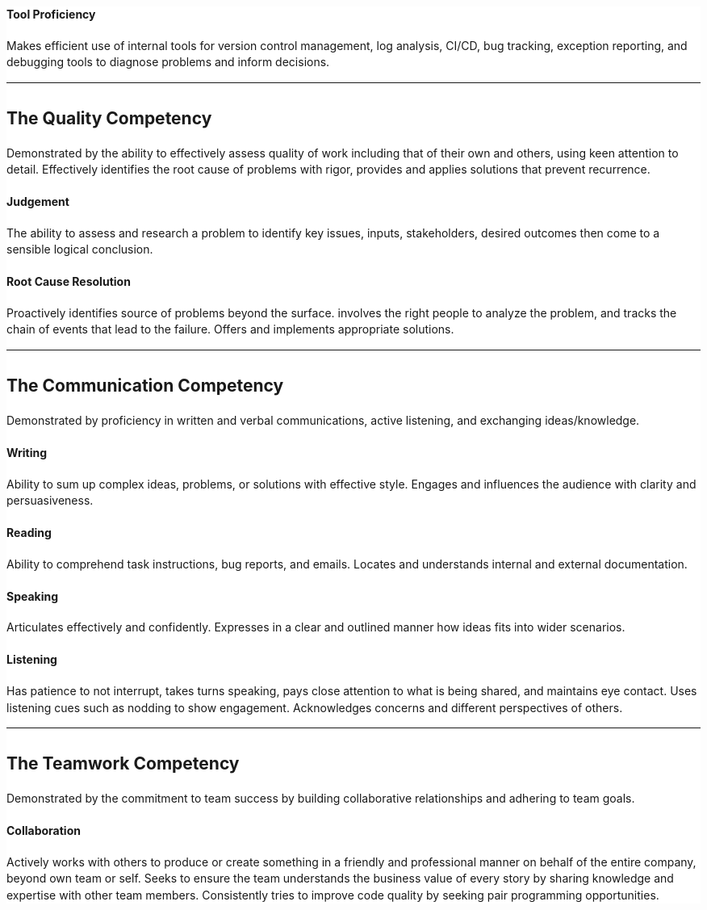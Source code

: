 #### Tool Proficiency
Makes efficient use of internal tools for version control management, log analysis, CI/CD, bug tracking, exception reporting, and debugging tools to diagnose problems and inform decisions.

______________________________________
## The Quality Competency
Demonstrated by the ability to effectively assess quality of work including that of their own and others, using keen attention to detail. Effectively identifies the root cause of problems with rigor, provides and applies solutions that prevent recurrence.

#### Judgement
The ability to assess and research a problem to identify key issues, inputs, stakeholders, desired outcomes then come to a sensible logical conclusion.
#### Root Cause Resolution
Proactively identifies source of problems beyond the surface. involves the right people to analyze the problem, and tracks the chain of events that lead to the failure. Offers and implements appropriate solutions.

______________________________________
## The Communication Competency
Demonstrated by proficiency in written and verbal communications, active listening, and exchanging ideas/knowledge.

#### Writing
Ability to sum up complex ideas, problems, or solutions with effective style. Engages and influences the audience with clarity and persuasiveness.
#### Reading
Ability to comprehend task instructions, bug reports, and emails. Locates and understands internal and external documentation.
#### Speaking
Articulates effectively and confidently. Expresses in a clear and outlined manner how ideas fits into wider scenarios.
#### Listening
Has patience to not interrupt, takes turns speaking, pays close attention to what is being shared, and maintains eye contact. Uses listening cues such as nodding to show engagement. Acknowledges concerns and different perspectives of others.

______________________________________
## The Teamwork Competency
Demonstrated by the commitment to team success by building collaborative relationships and adhering to team goals.

#### Collaboration
Actively works with others to produce or create something in a friendly and professional manner on behalf of the entire company, beyond own team or self. Seeks to ensure the team understands the business value of every story by sharing knowledge and expertise with other team members. Consistently tries to improve code quality by seeking pair programming opportunities.
